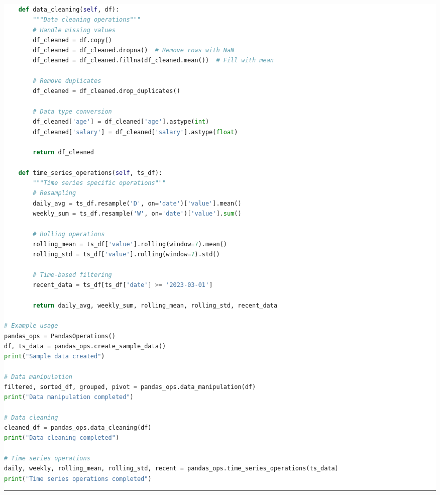 ```python
    def data_cleaning(self, df):
        """Data cleaning operations"""
        # Handle missing values
        df_cleaned = df.copy()
        df_cleaned = df_cleaned.dropna()  # Remove rows with NaN
        df_cleaned = df_cleaned.fillna(df_cleaned.mean())  # Fill with mean
        
        # Remove duplicates
        df_cleaned = df_cleaned.drop_duplicates()
        
        # Data type conversion
        df_cleaned['age'] = df_cleaned['age'].astype(int)
        df_cleaned['salary'] = df_cleaned['salary'].astype(float)
        
        return df_cleaned
    
    def time_series_operations(self, ts_df):
        """Time series specific operations"""
        # Resampling
        daily_avg = ts_df.resample('D', on='date')['value'].mean()
        weekly_sum = ts_df.resample('W', on='date')['value'].sum()
        
        # Rolling operations
        rolling_mean = ts_df['value'].rolling(window=7).mean()
        rolling_std = ts_df['value'].rolling(window=7).std()
        
        # Time-based filtering
        recent_data = ts_df[ts_df['date'] >= '2023-03-01']
        
        return daily_avg, weekly_sum, rolling_mean, rolling_std, recent_data

# Example usage
pandas_ops = PandasOperations()
df, ts_data = pandas_ops.create_sample_data()
print("Sample data created")

# Data manipulation
filtered, sorted_df, grouped, pivot = pandas_ops.data_manipulation(df)
print("Data manipulation completed")

# Data cleaning
cleaned_df = pandas_ops.data_cleaning(df)
print("Data cleaning completed")

# Time series operations
daily, weekly, rolling_mean, rolling_std, recent = pandas_ops.time_series_operations(ts_data)
print("Time series operations completed")
```

---
